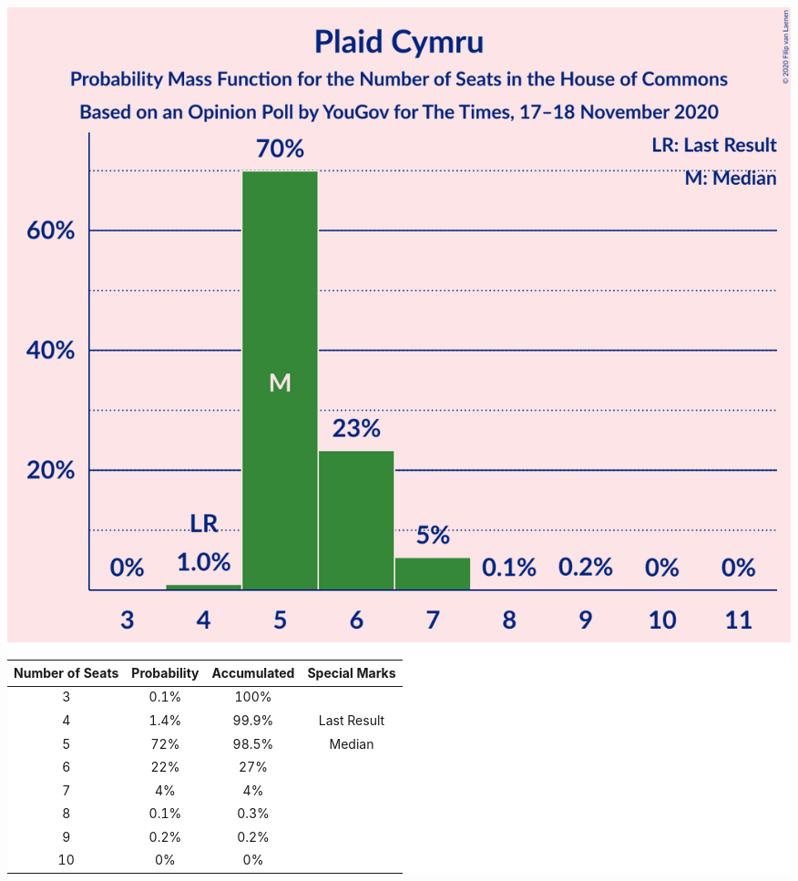 ![Graph with seats probability mass function not yet produced](2020-11-18-YouGov-seats-pmf-plaidcymru.png "Seats Probability Mass Function")

| Number of Seats | Probability | Accumulated | Special Marks |
|:---------------:|:-----------:|:-----------:|:-------------:|
| 3 | 0.1% | 100% |  |
| 4 | 1.4% | 99.9% | Last Result |
| 5 | 72% | 98.5% | Median |
| 6 | 22% | 27% |  |
| 7 | 4% | 4% |  |
| 8 | 0.1% | 0.3% |  |
| 9 | 0.2% | 0.2% |  |
| 10 | 0% | 0% |  |
